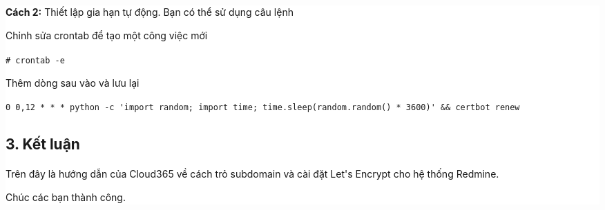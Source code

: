 **Cách 2:** Thiết lập gia hạn tự động. Bạn có thể sử dụng câu lệnh

Chỉnh sửa crontab để tạo một công việc mới

    # crontab -e

Thêm dòng sau vào và lưu lại

```
0 0,12 * * * python -c 'import random; import time; time.sleep(random.random() * 3600)' && certbot renew
```
## 3. Kết luận

Trên đây là hướng dẫn của Cloud365 về cách trỏ subdomain và cài  đặt Let's Encrypt cho hệ thống Redmine.

Chúc các bạn thành công.

